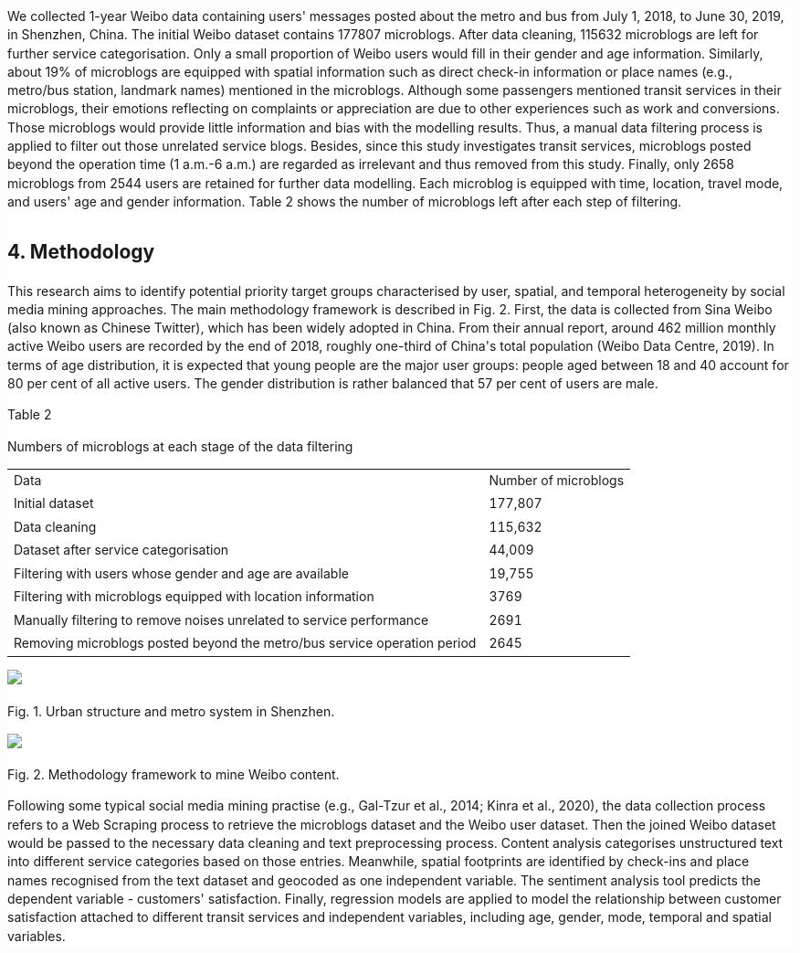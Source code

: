 We collected 1-year Weibo data containing users' messages posted about the metro and bus from July 1, 2018, to June 30, 2019, in Shenzhen, China. The initial Weibo dataset contains 177807 microblogs. After data cleaning, 115632 microblogs are left for further service categorisation. Only a small proportion of Weibo users would fill in their gender and age information. Similarly, about 19% of microblogs are equipped with spatial information such as direct check-in information or place names (e.g., metro/bus station, landmark names) mentioned in the microblogs. Although some passengers mentioned transit services in their microblogs, their emotions reflecting on complaints or appreciation are due to other experiences such as work and conversions. Those microblogs would provide little information and bias with the modelling results. Thus, a manual data filtering process is applied to filter out those unrelated service blogs. Besides, since this study investigates transit services, microblogs posted beyond the operation time (1 a.m.-6 a.m.) are regarded as irrelevant and thus removed from this study. Finally, only 2658 microblogs from 2544 users are retained for further data modelling. Each microblog is equipped with time, location, travel mode, and users' age and gender information. Table 2 shows the number of microblogs left after each step of filtering.

## 4. Methodology

This research aims to identify potential priority target groups characterised by user, spatial, and temporal heterogeneity by social media mining approaches. The main methodology framework is described in Fig. 2. First, the data is collected from Sina Weibo (also known as Chinese Twitter), which has been widely adopted in China. From their annual report, around 462 million monthly active Weibo users are recorded by the end of 2018, roughly one-third of China's total population (Weibo Data Centre, 2019). In terms of age distribution, it is expected that young people are the major user groups: people aged between 18 and 40 account for 80 per cent of all active users. The gender distribution is rather balanced that 57 per cent of users are male.

Table 2

Numbers of microblogs at each stage of the data filtering

<table><tr><td>Data</td><td>Number of microblogs</td></tr><tr><td>Initial dataset</td><td>177,807</td></tr><tr><td>Data cleaning</td><td>115,632</td></tr><tr><td>Dataset after service categorisation</td><td>44,009</td></tr><tr><td>Filtering with users whose gender and age are available</td><td>19,755</td></tr><tr><td>Filtering with microblogs equipped with location information</td><td>3769</td></tr><tr><td>Manually filtering to remove noises unrelated to service performance</td><td>2691</td></tr><tr><td>Removing microblogs posted beyond the metro/bus service operation period</td><td>2645</td></tr></table>

<img src="https://cdn.noedgeai.com/bo_d2u0qb3ef24c73b3056g_3.jpg?x=365&y=1420&w=1017&h=722&r=0"/>

Fig. 1. Urban structure and metro system in Shenzhen.

<img src="https://cdn.noedgeai.com/bo_d2u0qb3ef24c73b3056g_4.jpg?x=358&y=149&w=1035&h=1180&r=0"/>

Fig. 2. Methodology framework to mine Weibo content.

Following some typical social media mining practise (e.g., Gal-Tzur et al., 2014; Kinra et al., 2020), the data collection process refers to a Web Scraping process to retrieve the microblogs dataset and the Weibo user dataset. Then the joined Weibo dataset would be passed to the necessary data cleaning and text preprocessing process. Content analysis categorises unstructured text into different service categories based on those entries. Meanwhile, spatial footprints are identified by check-ins and place names recognised from the text dataset and geocoded as one independent variable. The sentiment analysis tool predicts the dependent variable - customers' satisfaction. Finally, regression models are applied to model the relationship between customer satisfaction attached to different transit services and independent variables, including age, gender, mode, temporal and spatial variables.
